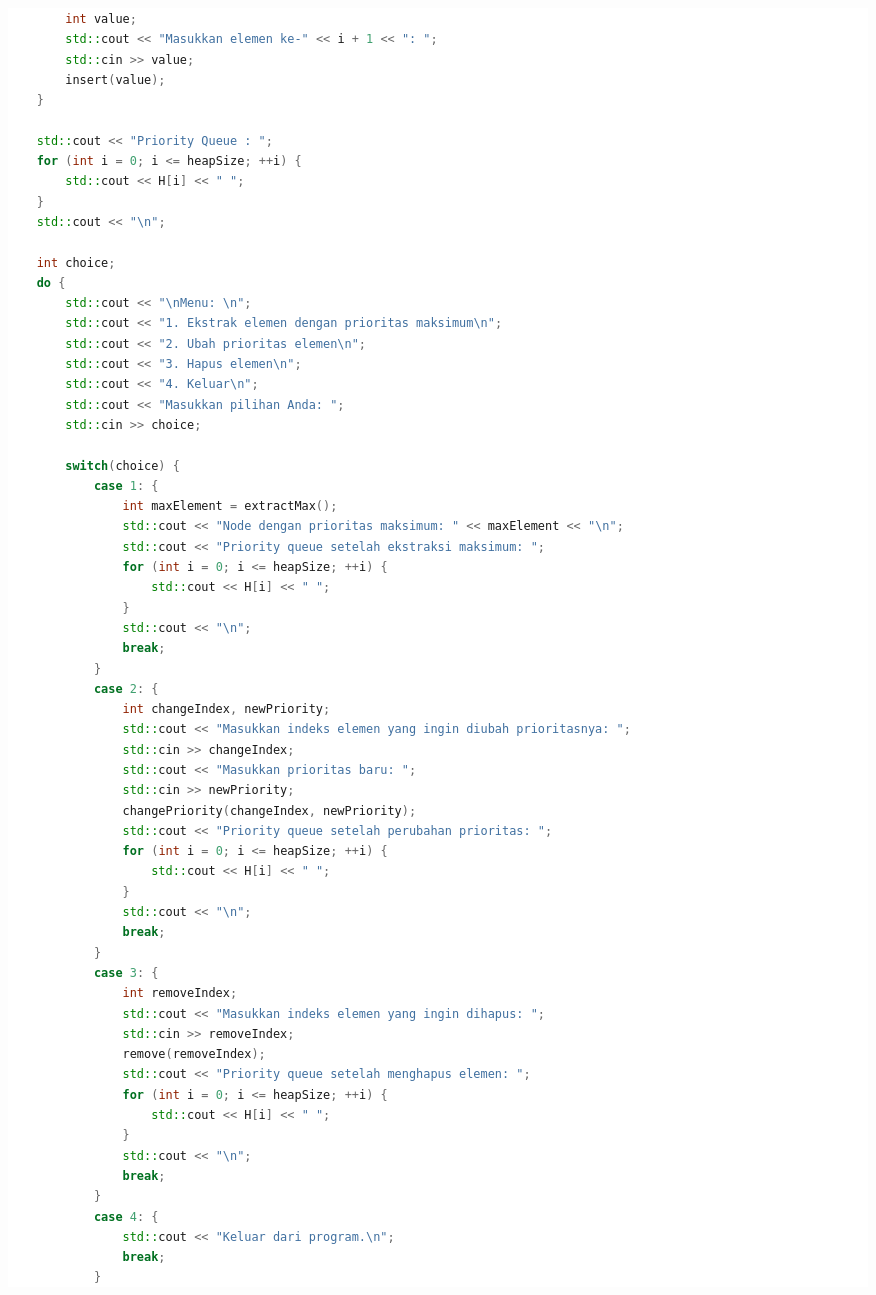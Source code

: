 ~~~C++
        int value;
        std::cout << "Masukkan elemen ke-" << i + 1 << ": ";
        std::cin >> value;
        insert(value);
    }

    std::cout << "Priority Queue : ";
    for (int i = 0; i <= heapSize; ++i) {
        std::cout << H[i] << " ";
    }
    std::cout << "\n";

    int choice;
    do {
        std::cout << "\nMenu: \n";
        std::cout << "1. Ekstrak elemen dengan prioritas maksimum\n";
        std::cout << "2. Ubah prioritas elemen\n";
        std::cout << "3. Hapus elemen\n";
        std::cout << "4. Keluar\n";
        std::cout << "Masukkan pilihan Anda: ";
        std::cin >> choice;

        switch(choice) {
            case 1: {
                int maxElement = extractMax();
                std::cout << "Node dengan prioritas maksimum: " << maxElement << "\n";
                std::cout << "Priority queue setelah ekstraksi maksimum: ";
                for (int i = 0; i <= heapSize; ++i) {
                    std::cout << H[i] << " ";
                }
                std::cout << "\n";
                break;
            }
            case 2: {
                int changeIndex, newPriority;
                std::cout << "Masukkan indeks elemen yang ingin diubah prioritasnya: ";
                std::cin >> changeIndex;
                std::cout << "Masukkan prioritas baru: ";
                std::cin >> newPriority;
                changePriority(changeIndex, newPriority);
                std::cout << "Priority queue setelah perubahan prioritas: ";
                for (int i = 0; i <= heapSize; ++i) {
                    std::cout << H[i] << " ";
                }
                std::cout << "\n";
                break;
            }
            case 3: {
                int removeIndex;
                std::cout << "Masukkan indeks elemen yang ingin dihapus: ";
                std::cin >> removeIndex;
                remove(removeIndex);
                std::cout << "Priority queue setelah menghapus elemen: ";
                for (int i = 0; i <= heapSize; ++i) {
                    std::cout << H[i] << " ";
                }
                std::cout << "\n";
                break;
            }
            case 4: {
                std::cout << "Keluar dari program.\n";
                break;
            }
~~~